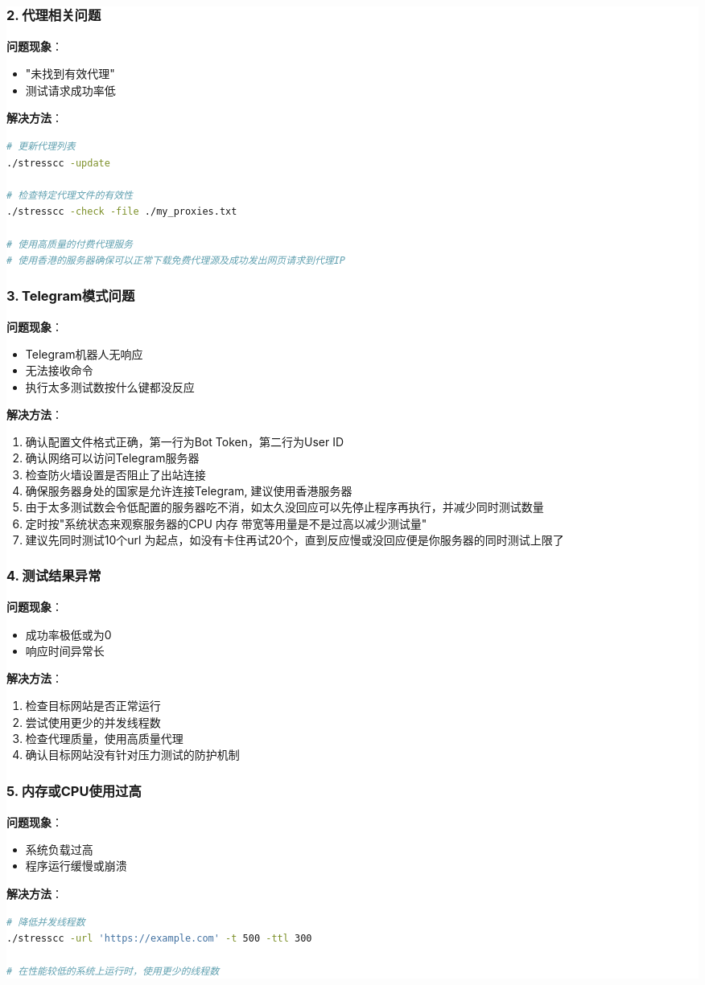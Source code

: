 ### 2. 代理相关问题

**问题现象**：
- "未找到有效代理"
- 测试请求成功率低

**解决方法**：
```bash
# 更新代理列表
./stresscc -update

# 检查特定代理文件的有效性
./stresscc -check -file ./my_proxies.txt

# 使用高质量的付费代理服务
# 使用香港的服务器确保可以正常下载免费代理源及成功发出网页请求到代理IP
```

### 3. Telegram模式问题

**问题现象**：
- Telegram机器人无响应
- 无法接收命令
- 执行太多测试数按什么键都没反应

**解决方法**：
1. 确认配置文件格式正确，第一行为Bot Token，第二行为User ID
2. 确认网络可以访问Telegram服务器
3. 检查防火墙设置是否阻止了出站连接
4. 确保服务器身处的国家是允许连接Telegram, 建议使用香港服务器
5. 由于太多测试数会令低配置的服务器吃不消，如太久没回应可以先停止程序再执行，并减少同时测试数量
6. 定时按"系统状态来观察服务器的CPU 内存 带宽等用量是不是过高以减少测试量"
7. 建议先同时测试10个url 为起点，如没有卡住再试20个，直到反应慢或没回应便是你服务器的同时测试上限了

### 4. 测试结果异常

**问题现象**：
- 成功率极低或为0
- 响应时间异常长

**解决方法**：
1. 检查目标网站是否正常运行
2. 尝试使用更少的并发线程数
3. 检查代理质量，使用高质量代理
4. 确认目标网站没有针对压力测试的防护机制

### 5. 内存或CPU使用过高

**问题现象**：
- 系统负载过高
- 程序运行缓慢或崩溃

**解决方法**：
```bash
# 降低并发线程数
./stresscc -url 'https://example.com' -t 500 -ttl 300

# 在性能较低的系统上运行时，使用更少的线程数
```
